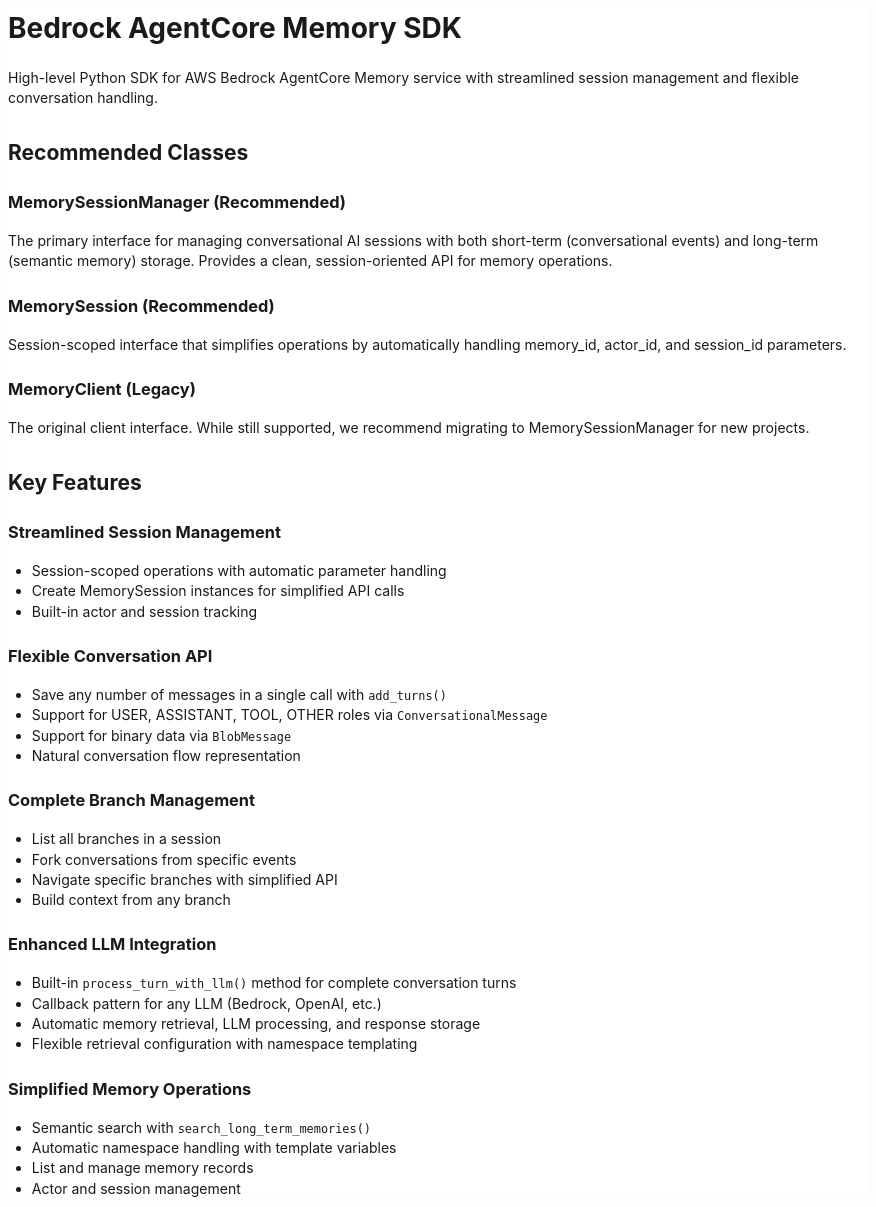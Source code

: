 # Bedrock AgentCore Memory SDK

High-level Python SDK for AWS Bedrock AgentCore Memory service with streamlined session management and flexible conversation handling.

## Recommended Classes

### MemorySessionManager (Recommended)
The primary interface for managing conversational AI sessions with both short-term (conversational events) and long-term (semantic memory) storage. Provides a clean, session-oriented API for memory operations.

### MemorySession (Recommended)
Session-scoped interface that simplifies operations by automatically handling memory_id, actor_id, and session_id parameters.

### MemoryClient (Legacy)
The original client interface. While still supported, we recommend migrating to MemorySessionManager for new projects.

## Key Features

### Streamlined Session Management
- Session-scoped operations with automatic parameter handling
- Create MemorySession instances for simplified API calls
- Built-in actor and session tracking

### Flexible Conversation API
- Save any number of messages in a single call with `add_turns()`
- Support for USER, ASSISTANT, TOOL, OTHER roles via `ConversationalMessage`
- Support for binary data via `BlobMessage`
- Natural conversation flow representation

### Complete Branch Management
- List all branches in a session
- Fork conversations from specific events
- Navigate specific branches with simplified API
- Build context from any branch

### Enhanced LLM Integration
- Built-in `process_turn_with_llm()` method for complete conversation turns
- Callback pattern for any LLM (Bedrock, OpenAI, etc.)
- Automatic memory retrieval, LLM processing, and response storage
- Flexible retrieval configuration with namespace templating

### Simplified Memory Operations
- Semantic search with `search_long_term_memories()`
- Automatic namespace handling with template variables
- List and manage memory records
- Actor and session management
